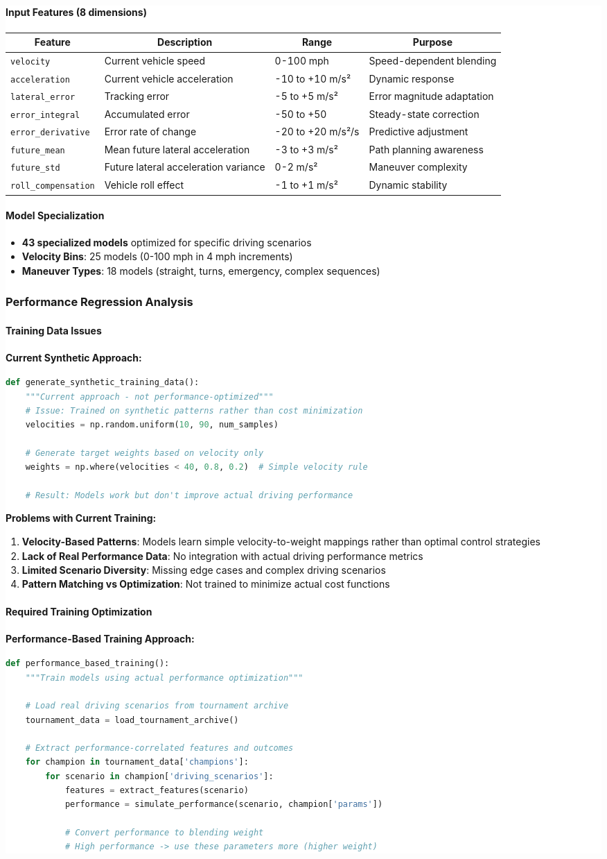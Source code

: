 #### Input Features (8 dimensions)
| Feature | Description | Range | Purpose |
|---------|-------------|--------|---------|
| `velocity` | Current vehicle speed | 0-100 mph | Speed-dependent blending |
| `acceleration` | Current vehicle acceleration | -10 to +10 m/s² | Dynamic response |
| `lateral_error` | Tracking error | -5 to +5 m/s² | Error magnitude adaptation |
| `error_integral` | Accumulated error | -50 to +50 | Steady-state correction |
| `error_derivative` | Error rate of change | -20 to +20 m/s²/s | Predictive adjustment |
| `future_mean` | Mean future lateral acceleration | -3 to +3 m/s² | Path planning awareness |
| `future_std` | Future lateral acceleration variance | 0-2 m/s² | Maneuver complexity |
| `roll_compensation` | Vehicle roll effect | -1 to +1 m/s² | Dynamic stability |

#### Model Specialization
- **43 specialized models** optimized for specific driving scenarios
- **Velocity Bins**: 25 models (0-100 mph in 4 mph increments)
- **Maneuver Types**: 18 models (straight, turns, emergency, complex sequences)

### Performance Regression Analysis

#### Training Data Issues

**Current Synthetic Approach:**
```python
def generate_synthetic_training_data():
    """Current approach - not performance-optimized"""
    # Issue: Trained on synthetic patterns rather than cost minimization
    velocities = np.random.uniform(10, 90, num_samples)
    
    # Generate target weights based on velocity only
    weights = np.where(velocities < 40, 0.8, 0.2)  # Simple velocity rule
    
    # Result: Models work but don't improve actual driving performance
```

**Problems with Current Training:**
1. **Velocity-Based Patterns**: Models learn simple velocity-to-weight mappings rather than optimal control strategies
2. **Lack of Real Performance Data**: No integration with actual driving performance metrics
3. **Limited Scenario Diversity**: Missing edge cases and complex driving scenarios
4. **Pattern Matching vs Optimization**: Not trained to minimize actual cost functions

#### Required Training Optimization

**Performance-Based Training Approach:**
```python
def performance_based_training():
    """Train models using actual performance optimization"""
    
    # Load real driving scenarios from tournament archive
    tournament_data = load_tournament_archive()
    
    # Extract performance-correlated features and outcomes
    for champion in tournament_data['champions']:
        for scenario in champion['driving_scenarios']:
            features = extract_features(scenario)
            performance = simulate_performance(scenario, champion['params'])
            
            # Convert performance to blending weight
            # High performance -> use these parameters more (higher weight)
```